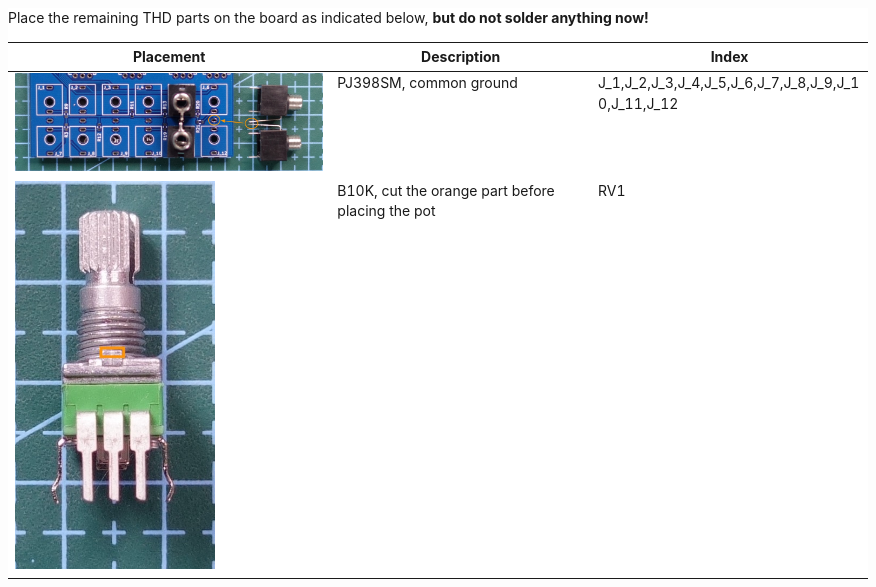 
Place the remaining THD parts on the board as indicated below, **but do not solder anything now!**

| Placement         | Description   |Index|
| ------------------| ------------- |--------|
|   <img src="pics/DIY_Jack_2.jpeg" width="400">            | PJ398SM, common ground |   J_1,J_2,J_3,J_4,J_5,J_6,J_7,J_8,J_9,J_10,J_11,J_12    |
|   <img src="pics/DIY_Pot_1_1.jpeg" width="200">           | B10K, cut the orange part before placing the pot      |   RV1    |